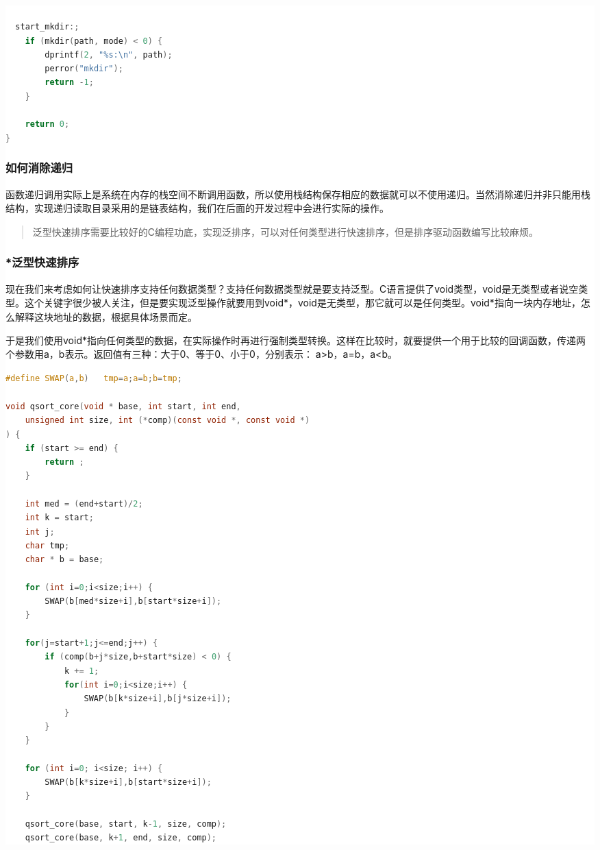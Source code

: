 ```c

  start_mkdir:;
    if (mkdir(path, mode) < 0) {
        dprintf(2, "%s:\n", path);
        perror("mkdir");
        return -1;
    }

    return 0;
}
```



### 如何消除递归

函数递归调用实际上是系统在内存的栈空间不断调用函数，所以使用栈结构保存相应的数据就可以不使用递归。当然消除递归并非只能用栈结构，实现递归读取目录采用的是链表结构，我们在后面的开发过程中会进行实际的操作。



>泛型快速排序需要比较好的C编程功底，实现泛排序，可以对任何类型进行快速排序，但是排序驱动函数编写比较麻烦。

### *泛型快速排序

现在我们来考虑如何让快速排序支持任何数据类型？支持任何数据类型就是要支持泛型。C语言提供了void类型，void是无类型或者说空类型。这个关键字很少被人关注，但是要实现泛型操作就要用到void\*，void是无类型，那它就可以是任何类型。void*指向一块内存地址，怎么解释这块地址的数据，根据具体场景而定。

于是我们使用void\*指向任何类型的数据，在实际操作时再进行强制类型转换。这样在比较时，就要提供一个用于比较的回调函数，传递两个参数用a，b表示。返回值有三种：大于0、等于0、小于0，分别表示： a>b，a=b，a<b。



```c
#define SWAP(a,b)   tmp=a;a=b;b=tmp;

void qsort_core(void * base, int start, int end,
    unsigned int size, int (*comp)(const void *, const void *)
) {
    if (start >= end) {
        return ;
    }
    
    int med = (end+start)/2;
    int k = start;
    int j;
    char tmp;
    char * b = base;

    for (int i=0;i<size;i++) {
        SWAP(b[med*size+i],b[start*size+i]);
    }

    for(j=start+1;j<=end;j++) {
        if (comp(b+j*size,b+start*size) < 0) {
            k += 1;
            for(int i=0;i<size;i++) {
                SWAP(b[k*size+i],b[j*size+i]);
            }
        }
    }

    for (int i=0; i<size; i++) {
        SWAP(b[k*size+i],b[start*size+i]);
    }

    qsort_core(base, start, k-1, size, comp);
    qsort_core(base, k+1, end, size, comp);
```